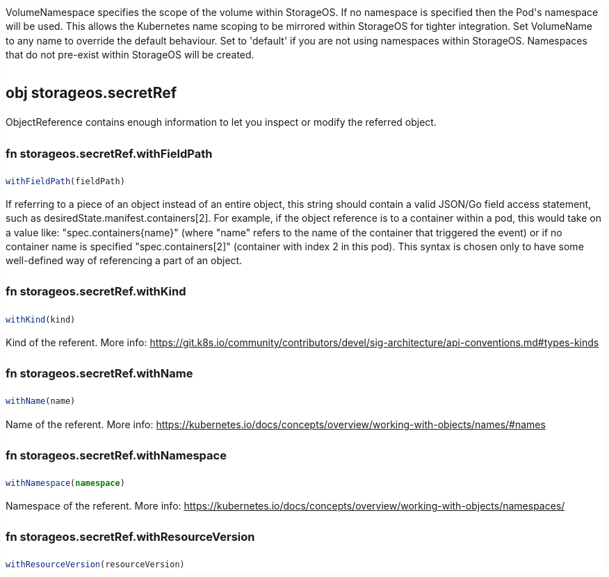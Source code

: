 VolumeNamespace specifies the scope of the volume within StorageOS.  If no namespace is specified then the Pod's namespace will be used.  This allows the Kubernetes name scoping to be mirrored within StorageOS for tighter integration. Set VolumeName to any name to override the default behaviour. Set to 'default' if you are not using namespaces within StorageOS. Namespaces that do not pre-exist within StorageOS will be created.

## obj storageos.secretRef

ObjectReference contains enough information to let you inspect or modify the referred object.

### fn storageos.secretRef.withFieldPath

```ts
withFieldPath(fieldPath)
```

If referring to a piece of an object instead of an entire object, this string should contain a valid JSON/Go field access statement, such as desiredState.manifest.containers[2]. For example, if the object reference is to a container within a pod, this would take on a value like: "spec.containers{name}" (where "name" refers to the name of the container that triggered the event) or if no container name is specified "spec.containers[2]" (container with index 2 in this pod). This syntax is chosen only to have some well-defined way of referencing a part of an object.

### fn storageos.secretRef.withKind

```ts
withKind(kind)
```

Kind of the referent. More info: https://git.k8s.io/community/contributors/devel/sig-architecture/api-conventions.md#types-kinds

### fn storageos.secretRef.withName

```ts
withName(name)
```

Name of the referent. More info: https://kubernetes.io/docs/concepts/overview/working-with-objects/names/#names

### fn storageos.secretRef.withNamespace

```ts
withNamespace(namespace)
```

Namespace of the referent. More info: https://kubernetes.io/docs/concepts/overview/working-with-objects/namespaces/

### fn storageos.secretRef.withResourceVersion

```ts
withResourceVersion(resourceVersion)
```
